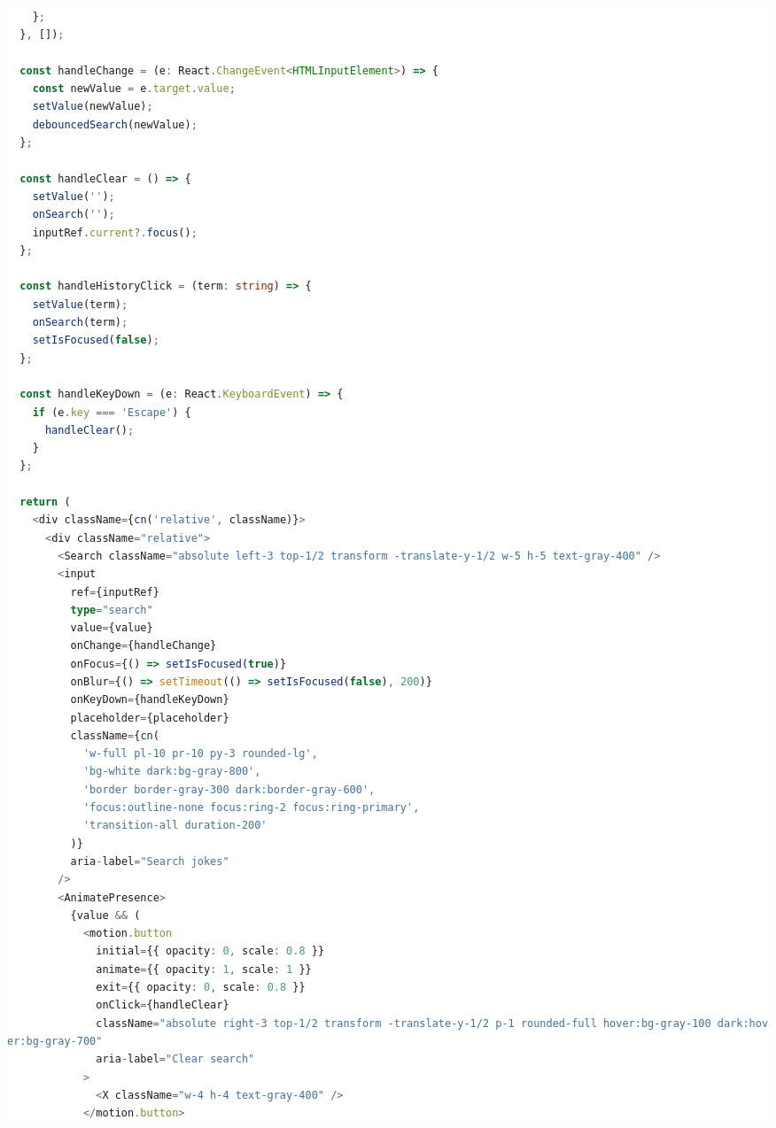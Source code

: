    ```typescript
       };
     }, []);
     
     const handleChange = (e: React.ChangeEvent<HTMLInputElement>) => {
       const newValue = e.target.value;
       setValue(newValue);
       debouncedSearch(newValue);
     };
     
     const handleClear = () => {
       setValue('');
       onSearch('');
       inputRef.current?.focus();
     };
     
     const handleHistoryClick = (term: string) => {
       setValue(term);
       onSearch(term);
       setIsFocused(false);
     };
     
     const handleKeyDown = (e: React.KeyboardEvent) => {
       if (e.key === 'Escape') {
         handleClear();
       }
     };
     
     return (
       <div className={cn('relative', className)}>
         <div className="relative">
           <Search className="absolute left-3 top-1/2 transform -translate-y-1/2 w-5 h-5 text-gray-400" />
           <input
             ref={inputRef}
             type="search"
             value={value}
             onChange={handleChange}
             onFocus={() => setIsFocused(true)}
             onBlur={() => setTimeout(() => setIsFocused(false), 200)}
             onKeyDown={handleKeyDown}
             placeholder={placeholder}
             className={cn(
               'w-full pl-10 pr-10 py-3 rounded-lg',
               'bg-white dark:bg-gray-800',
               'border border-gray-300 dark:border-gray-600',
               'focus:outline-none focus:ring-2 focus:ring-primary',
               'transition-all duration-200'
             )}
             aria-label="Search jokes"
           />
           <AnimatePresence>
             {value && (
               <motion.button
                 initial={{ opacity: 0, scale: 0.8 }}
                 animate={{ opacity: 1, scale: 1 }}
                 exit={{ opacity: 0, scale: 0.8 }}
                 onClick={handleClear}
                 className="absolute right-3 top-1/2 transform -translate-y-1/2 p-1 rounded-full hover:bg-gray-100 dark:hover:bg-gray-700"
                 aria-label="Clear search"
               >
                 <X className="w-4 h-4 text-gray-400" />
               </motion.button>
   ```